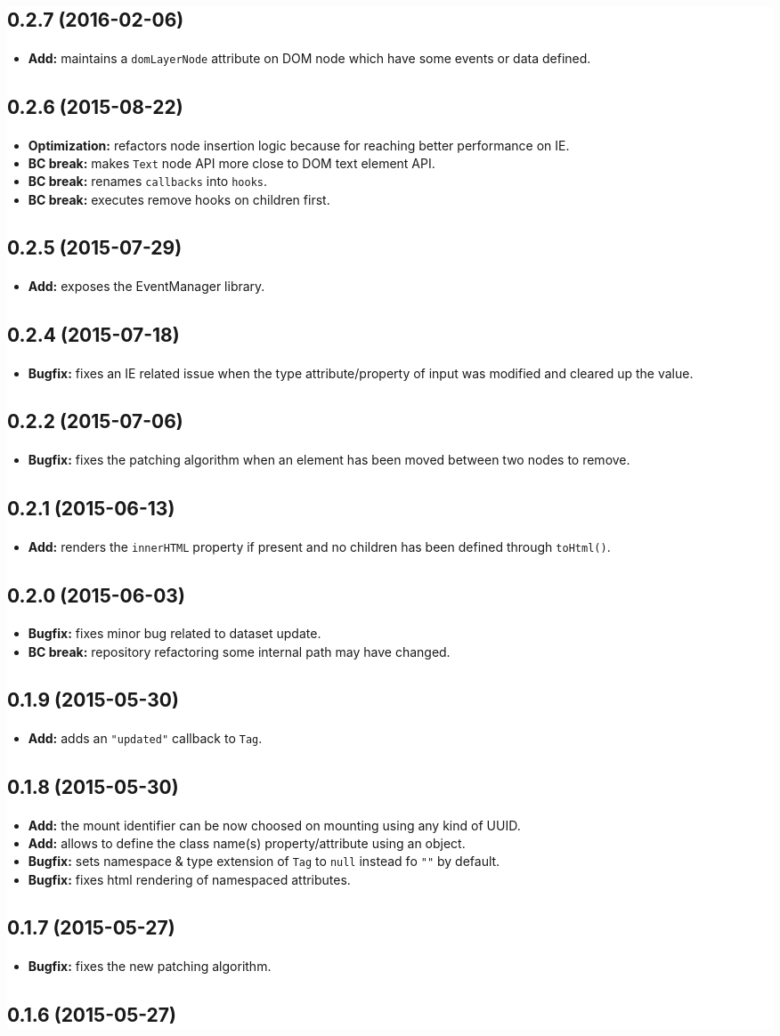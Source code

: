 ## 0.2.7 (2016-02-06)
  * **Add:** maintains a `domLayerNode` attribute on DOM node which have some events or data defined.

## 0.2.6 (2015-08-22)
  * **Optimization:** refactors node insertion logic because for reaching better performance on IE.
  * **BC break:** makes `Text` node API more close to DOM text element API.
  * **BC break:** renames `callbacks` into `hooks`.
  * **BC break:** executes remove hooks on children first.

## 0.2.5 (2015-07-29)
  * **Add:** exposes the EventManager library.

## 0.2.4 (2015-07-18)
  * **Bugfix:** fixes an IE related issue when the type attribute/property of input was modified and cleared up the value.

## 0.2.2 (2015-07-06)
  * **Bugfix:** fixes the patching algorithm when an element has been moved between two nodes to remove.

## 0.2.1 (2015-06-13)
  * **Add:** renders the `innerHTML` property if present and no children has been defined through `toHtml()`.

## 0.2.0 (2015-06-03)

  * **Bugfix:** fixes minor bug related to dataset update.
  * **BC break:** repository refactoring some internal path may have changed.

## 0.1.9 (2015-05-30)

  * **Add:** adds an `"updated"` callback to `Tag`.

## 0.1.8 (2015-05-30)

  * **Add:** the mount identifier can be now choosed on mounting using any kind of UUID.
  * **Add:** allows to define the class name(s) property/attribute using an object.
  * **Bugfix:** sets namespace & type extension of `Tag` to `null` instead fo `""` by default.
  * **Bugfix:** fixes html rendering of namespaced attributes.

## 0.1.7 (2015-05-27)

  * **Bugfix:** fixes the new patching algorithm.

## 0.1.6 (2015-05-27)
